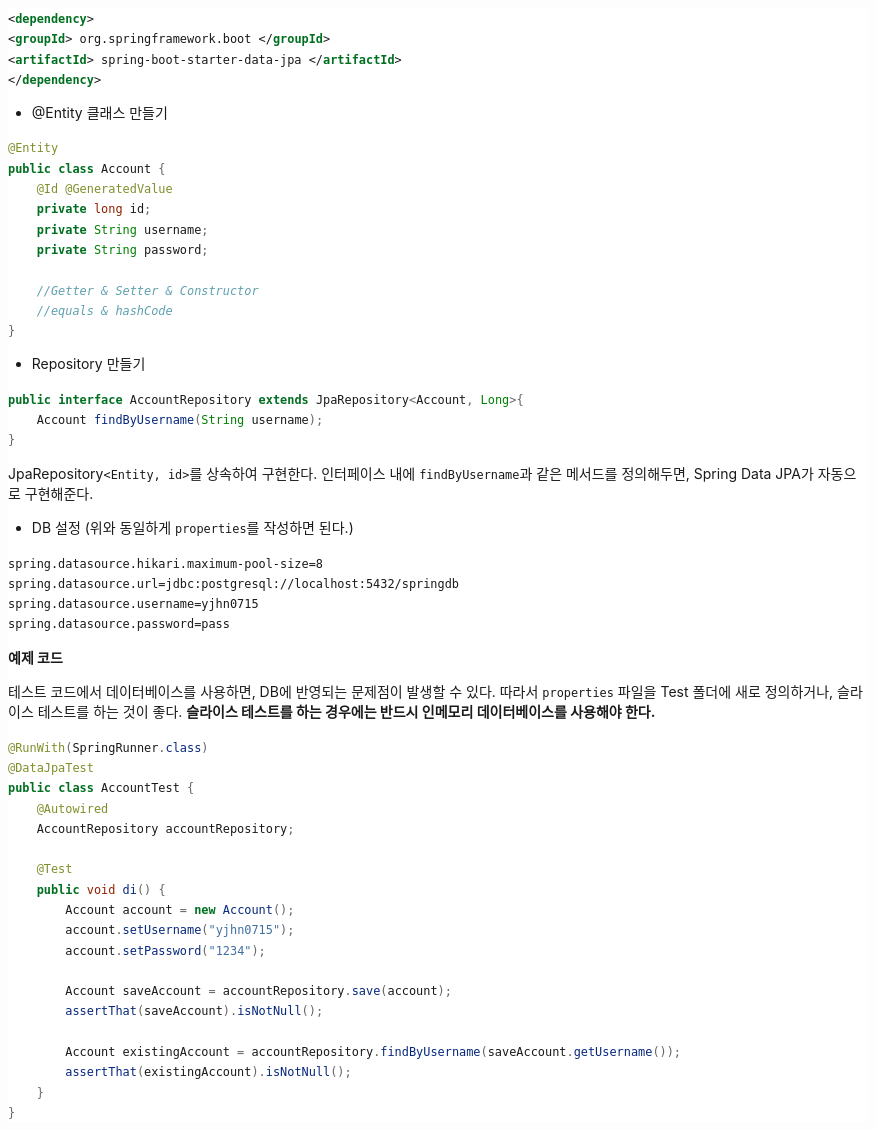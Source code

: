 ```xml
<dependency>
<groupId> org.springframework.boot </groupId>
<artifactId> spring-boot-starter-data-jpa </artifactId>
</dependency>
```

- @Entity 클래스 만들기

```java
@Entity
public class Account {
	@Id @GeneratedValue
	private long id;
	private String username;
	private String password;

	//Getter & Setter & Constructor
	//equals & hashCode
}
```

- Repository 만들기

```java
public interface AccountRepository extends JpaRepository<Account, Long>{
	Account findByUsername(String username);
}
```

JpaRepository`<Entity, id>`를 상속하여 구현한다. 인터페이스 내에 `findByUsername`과 같은 메서드를 정의해두면, Spring Data JPA가 자동으로 구현해준다.

- DB 설정 (위와 동일하게 `properties`를 작성하면 된다.)

```properties
spring.datasource.hikari.maximum-pool-size=8
spring.datasource.url=jdbc:postgresql://localhost:5432/springdb
spring.datasource.username=yjhn0715
spring.datasource.password=pass
```

**예제 코드**

테스트 코드에서 데이터베이스를 사용하면, DB에 반영되는 문제점이 발생할 수 있다. 따라서 `properties` 파일을 Test 폴더에 새로 정의하거나, 슬라이스 테스트를 하는 것이 좋다. **슬라이스 테스트를 하는 경우에는 반드시 인메모리 데이터베이스를 사용해야 한다.**

```java
@RunWith(SpringRunner.class)
@DataJpaTest
public class AccountTest {
	@Autowired
	AccountRepository accountRepository;

	@Test
	public void di() {
		Account account = new Account();
		account.setUsername("yjhn0715");
		account.setPassword("1234");

		Account saveAccount = accountRepository.save(account);
		assertThat(saveAccount).isNotNull();

		Account existingAccount = accountRepository.findByUsername(saveAccount.getUsername());
		assertThat(existingAccount).isNotNull();
	}
}
```
